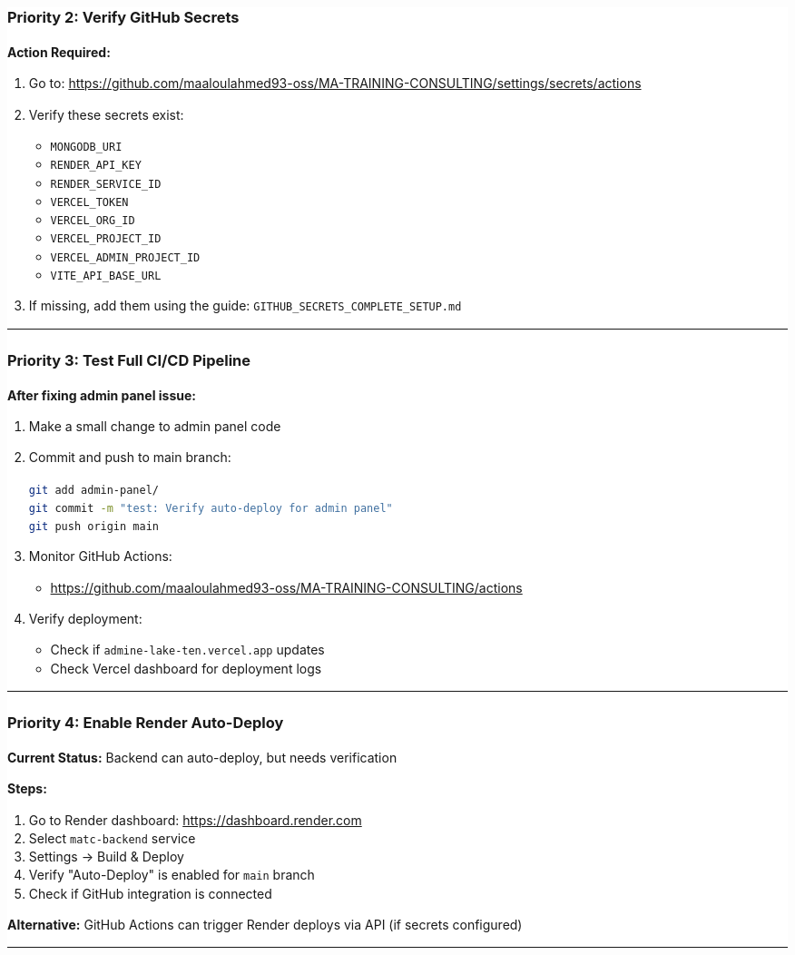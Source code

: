 ### Priority 2: Verify GitHub Secrets

**Action Required:**

1. Go to: https://github.com/maaloulahmed93-oss/MA-TRAINING-CONSULTING/settings/secrets/actions

2. Verify these secrets exist:
   - `MONGODB_URI`
   - `RENDER_API_KEY`
   - `RENDER_SERVICE_ID`
   - `VERCEL_TOKEN`
   - `VERCEL_ORG_ID`
   - `VERCEL_PROJECT_ID`
   - `VERCEL_ADMIN_PROJECT_ID`
   - `VITE_API_BASE_URL`

3. If missing, add them using the guide: `GITHUB_SECRETS_COMPLETE_SETUP.md`

---

### Priority 3: Test Full CI/CD Pipeline

**After fixing admin panel issue:**

1. Make a small change to admin panel code
2. Commit and push to main branch:
   ```bash
   git add admin-panel/
   git commit -m "test: Verify auto-deploy for admin panel"
   git push origin main
   ```

3. Monitor GitHub Actions:
   - https://github.com/maaloulahmed93-oss/MA-TRAINING-CONSULTING/actions

4. Verify deployment:
   - Check if `admine-lake-ten.vercel.app` updates
   - Check Vercel dashboard for deployment logs

---

### Priority 4: Enable Render Auto-Deploy

**Current Status:** Backend can auto-deploy, but needs verification

**Steps:**

1. Go to Render dashboard: https://dashboard.render.com
2. Select `matc-backend` service
3. Settings → Build & Deploy
4. Verify "Auto-Deploy" is enabled for `main` branch
5. Check if GitHub integration is connected

**Alternative:** GitHub Actions can trigger Render deploys via API (if secrets configured)

---
